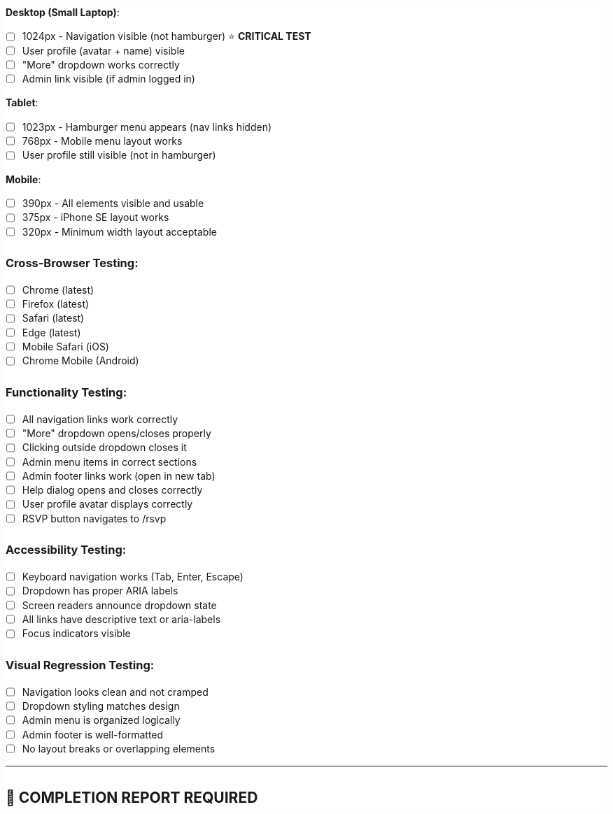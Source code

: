 **Desktop (Small Laptop)**:
- [ ] 1024px - Navigation visible (not hamburger) ⭐ **CRITICAL TEST**
- [ ] User profile (avatar + name) visible
- [ ] "More" dropdown works correctly
- [ ] Admin link visible (if admin logged in)

**Tablet**:
- [ ] 1023px - Hamburger menu appears (nav links hidden)
- [ ] 768px - Mobile menu layout works
- [ ] User profile still visible (not in hamburger)

**Mobile**:
- [ ] 390px - All elements visible and usable
- [ ] 375px - iPhone SE layout works
- [ ] 320px - Minimum width layout acceptable

### **Cross-Browser Testing**:
- [ ] Chrome (latest)
- [ ] Firefox (latest)
- [ ] Safari (latest)
- [ ] Edge (latest)
- [ ] Mobile Safari (iOS)
- [ ] Chrome Mobile (Android)

### **Functionality Testing**:
- [ ] All navigation links work correctly
- [ ] "More" dropdown opens/closes properly
- [ ] Clicking outside dropdown closes it
- [ ] Admin menu items in correct sections
- [ ] Admin footer links work (open in new tab)
- [ ] Help dialog opens and closes correctly
- [ ] User profile avatar displays correctly
- [ ] RSVP button navigates to /rsvp

### **Accessibility Testing**:
- [ ] Keyboard navigation works (Tab, Enter, Escape)
- [ ] Dropdown has proper ARIA labels
- [ ] Screen readers announce dropdown state
- [ ] All links have descriptive text or aria-labels
- [ ] Focus indicators visible

### **Visual Regression Testing**:
- [ ] Navigation looks clean and not cramped
- [ ] Dropdown styling matches design
- [ ] Admin menu is organized logically
- [ ] Admin footer is well-formatted
- [ ] No layout breaks or overlapping elements

---

## 🚨 COMPLETION REPORT REQUIRED
